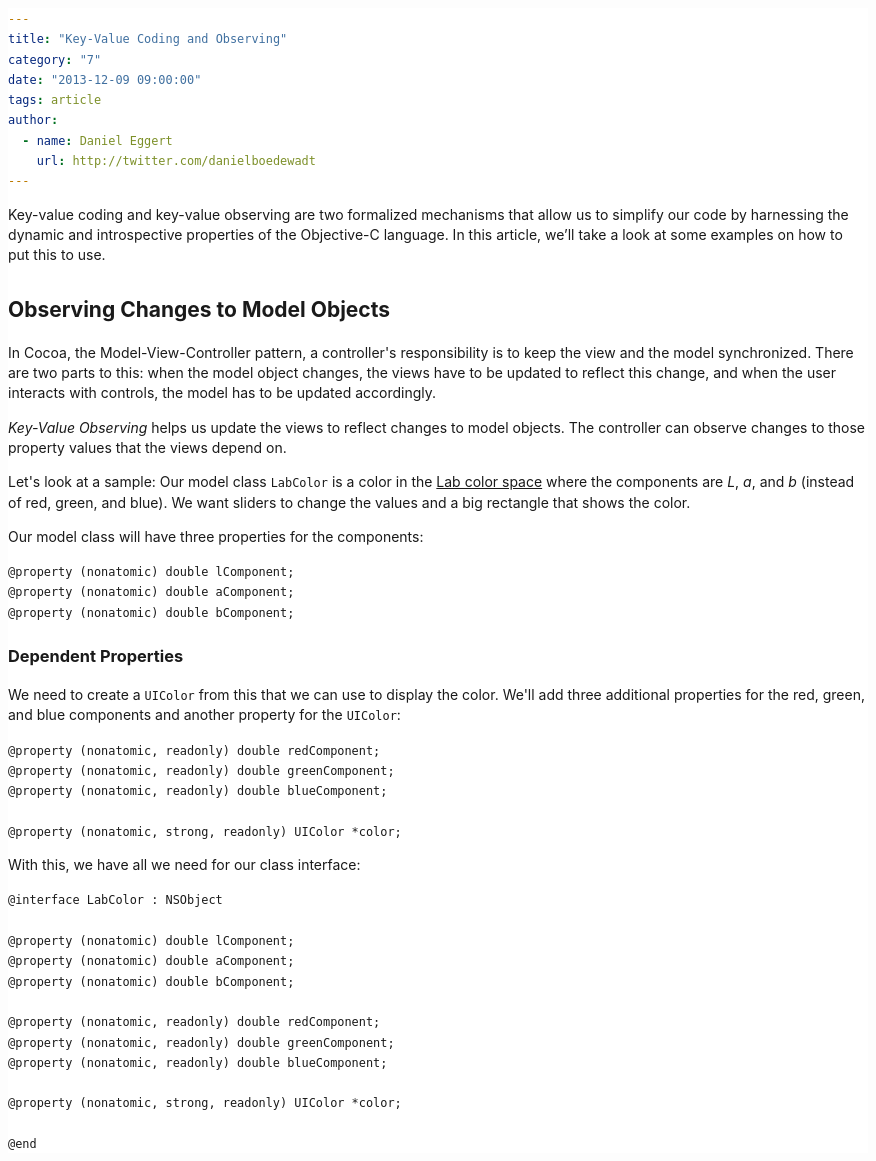 ```yaml
---
title: "Key-Value Coding and Observing"
category: "7"
date: "2013-12-09 09:00:00"
tags: article
author:
  - name: Daniel Eggert
    url: http://twitter.com/danielboedewadt
---
```



Key-value coding and key-value observing are two formalized mechanisms that allow us to simplify our code by harnessing the dynamic and introspective properties of the Objective-C language. In this article, we’ll take a look at some examples on how to put this to use.

## Observing Changes to Model Objects

In Cocoa, the Model-View-Controller pattern, a controller's responsibility is to keep the view and the model synchronized. There are two parts to this: when the model object changes, the views have to be updated to reflect this change, and when the user interacts with controls, the model has to be updated accordingly.

*Key-Value Observing* helps us update the views to reflect changes to model objects. The controller can observe changes to those property values that the views depend on.

Let's look at a sample: Our model class `LabColor` is a color in the [Lab color space](https://en.wikipedia.org/wiki/Lab_color_space) where the components are *L*, *a*, and *b* (instead of red, green, and blue). We want sliders to change the values and a big rectangle that shows the color.

Our model class will have three properties for the components:

```objc
@property (nonatomic) double lComponent;
@property (nonatomic) double aComponent;
@property (nonatomic) double bComponent;
```

### Dependent Properties

We need to create a `UIColor` from this that we can use to display the color. We'll add three additional properties for the red, green, and blue components and another property for the `UIColor`:

```objc
@property (nonatomic, readonly) double redComponent;
@property (nonatomic, readonly) double greenComponent;
@property (nonatomic, readonly) double blueComponent;

@property (nonatomic, strong, readonly) UIColor *color;
```

With this, we have all we need for our class interface:

```objc
@interface LabColor : NSObject

@property (nonatomic) double lComponent;
@property (nonatomic) double aComponent;
@property (nonatomic) double bComponent;

@property (nonatomic, readonly) double redComponent;
@property (nonatomic, readonly) double greenComponent;
@property (nonatomic, readonly) double blueComponent;

@property (nonatomic, strong, readonly) UIColor *color;

@end
```